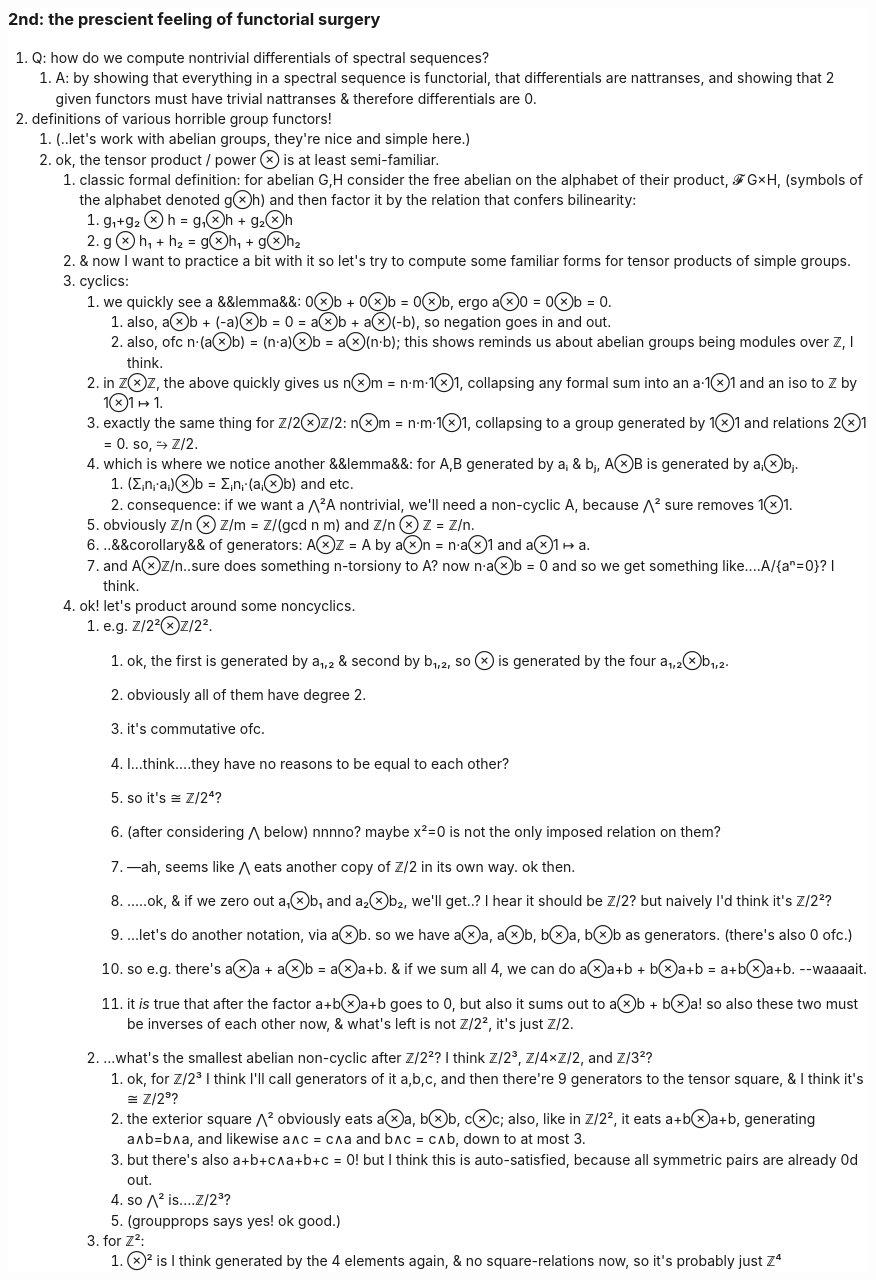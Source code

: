 ### 2nd: the prescient feeling of functorial surgery
1. Q: how do we compute nontrivial differentials of spectral sequences?
    1. A: by showing that everything in a spectral sequence is functorial, that differentials are nattranses, and showing that 2 given functors must have trivial nattranses & therefore differentials are 0.
2. definitions of various horrible group functors!
    1. (..let's work with abelian groups, they're nice and simple here.)
    2. ok, the tensor product / power ⊗ is at least semi-familiar.
        1. classic formal definition: for abelian G,H consider the free abelian on the alphabet of their product, 𝓕 G×H, (symbols of the alphabet denoted g⊗h) and then factor it by the relation that confers bilinearity:
            1. g₁+g₂ ⊗ h = g₁⊗h + g₂⊗h
            2. g ⊗ h₁ + h₂ = g⊗h₁ + g⊗h₂
        2. & now I want to practice a bit with it so let's try to compute some familiar forms for tensor products of simple groups.
        3. cyclics:
            1. we quickly see a &&lemma&&: 0⊗b + 0⊗b = 0⊗b, ergo a⊗0 = 0⊗b = 0.
                1. also, a⊗b + (-a)⊗b = 0 = a⊗b + a⊗(-b), so negation goes in and out.
                2. also, ofc n·(a⊗b) = (n·a)⊗b = a⊗(n·b); this shows reminds us about abelian groups being modules over ℤ, I think.
            2. in ℤ⊗ℤ, the above quickly gives us n⊗m = n·m·1⊗1, collapsing any formal sum into an a·1⊗1 and an iso to ℤ by 1⊗1 ↦ 1.
            3. exactly the same thing for ℤ/2⊗ℤ/2: n⊗m = n·m·1⊗1, collapsing to a group generated by 1⊗1 and relations 2⊗1 = 0. so, ⥲ ℤ/2.
            4. which is where we notice another &&lemma&&: for A,B generated by aᵢ & bⱼ, A⊗B is generated by aᵢ⊗bⱼ.
                1. (Σᵢnᵢ·aᵢ)⊗b = Σᵢnᵢ·(aᵢ⊗b) and etc.
                2. consequence: if we want a ⋀²A nontrivial, we'll need a non-cyclic A, because ⋀² sure removes 1⊗1.
            5. obviously ℤ/n ⊗ ℤ/m = ℤ/(gcd n m) and ℤ/n ⊗ ℤ = ℤ/n.
            6. ..&&corollary&& of generators: A⊗ℤ = A by a⊗n = n·a⊗1 and a⊗1 ↦ a.
            7.  and A⊗ℤ/n..sure does something n-torsiony to A? now n·a⊗b = 0 and so we get something like....A/{aⁿ=0}? I think.
        4. ok! let's product around some noncyclics.
            1. e.g. ℤ/2²⊗ℤ/2².
                1. ok, the first is generated by a₁,₂ & second by b₁,₂, so ⊗ is generated by the four a₁,₂⊗b₁,₂.
                2. obviously all of them have degree 2.
                3. it's commutative ofc.
                4. I...think....they have no reasons to be equal to each other?
                5. so it's ≅ ℤ/2⁴?
                6. (after considering ⋀ below) nnnno? maybe x²=0 is not the only imposed relation on them?
                7. —ah, seems like ⋀ eats another copy of ℤ/2 in its own way. ok then.
                
                8. .....ok, & if we zero out a₁⊗b₁ and a₂⊗b₂, we'll get..? I hear it should be ℤ/2? but naively I'd think it's ℤ/2²?
                9. ...let's do another notation, via a⊗b. so we have a⊗a, a⊗b, b⊗a, b⊗b as generators. (there's also 0 ofc.)
                10. so e.g. there's a⊗a + a⊗b = a⊗a+b. & if we sum all 4, we can do a⊗a+b + b⊗a+b = a+b⊗a+b. --waaaait.
                11. it _is_ true that after the factor a+b⊗a+b goes to 0, but also it sums out to a⊗b + b⊗a! so also these two must be inverses of each other now, & what's left is not ℤ/2², it's just ℤ/2.
            2. ...what's the smallest abelian non-cyclic after ℤ/2²? I think ℤ/2³, ℤ/4×ℤ/2, and ℤ/3²?
                1. ok, for ℤ/2³ I think I'll call generators of it a,b,c, and then there're 9 generators to the tensor square, & I think it's ≅ ℤ/2⁹?
                2. the exterior square ⋀² obviously eats a⊗a, b⊗b, c⊗c; also, like in ℤ/2², it eats a+b⊗a+b, generating a∧b=b∧a, and likewise a∧c = c∧a and b∧c = c∧b, down to at most 3.
                3. but there's also a+b+c∧a+b+c = 0! but I think this is auto-satisfied, because all symmetric pairs are already 0d out.
                4. so ⋀² is....ℤ/2³?
                5. (groupprops says yes! ok good.)
            3. for ℤ²:
                1. ⊗² is I think generated by the 4 elements again, & no square-relations now, so it's probably just ℤ⁴